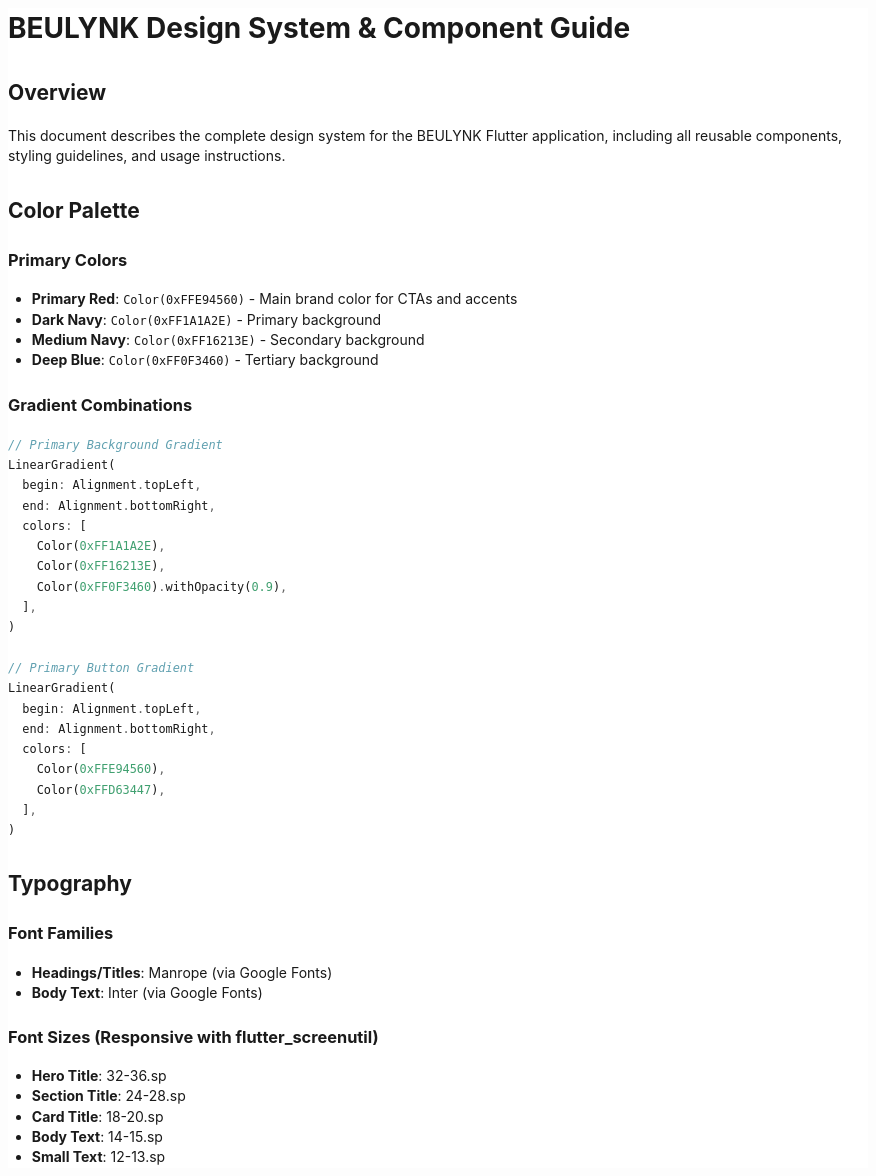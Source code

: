 # BEULYNK Design System & Component Guide

## Overview
This document describes the complete design system for the BEULYNK Flutter application, including all reusable components, styling guidelines, and usage instructions.

## Color Palette

### Primary Colors
- **Primary Red**: `Color(0xFFE94560)` - Main brand color for CTAs and accents
- **Dark Navy**: `Color(0xFF1A1A2E)` - Primary background
- **Medium Navy**: `Color(0xFF16213E)` - Secondary background
- **Deep Blue**: `Color(0xFF0F3460)` - Tertiary background

### Gradient Combinations
```dart
// Primary Background Gradient
LinearGradient(
  begin: Alignment.topLeft,
  end: Alignment.bottomRight,
  colors: [
    Color(0xFF1A1A2E),
    Color(0xFF16213E),
    Color(0xFF0F3460).withOpacity(0.9),
  ],
)

// Primary Button Gradient
LinearGradient(
  begin: Alignment.topLeft,
  end: Alignment.bottomRight,
  colors: [
    Color(0xFFE94560),
    Color(0xFFD63447),
  ],
)
```

## Typography

### Font Families
- **Headings/Titles**: Manrope (via Google Fonts)
- **Body Text**: Inter (via Google Fonts)

### Font Sizes (Responsive with flutter_screenutil)
- **Hero Title**: 32-36.sp
- **Section Title**: 24-28.sp
- **Card Title**: 18-20.sp
- **Body Text**: 14-15.sp
- **Small Text**: 12-13.sp
